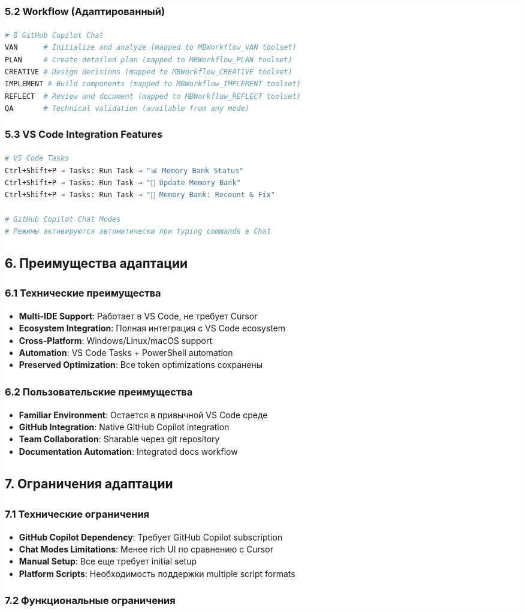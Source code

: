 ### 5.2 Workflow (Адаптированный)

```bash
# В GitHub Copilot Chat
VAN      # Initialize and analyze (mapped to MBWorkflow_VAN toolset)
PLAN     # Create detailed plan (mapped to MBWorkflow_PLAN toolset)
CREATIVE # Design decisions (mapped to MBWorkflow_CREATIVE toolset)
IMPLEMENT # Build components (mapped to MBWorkflow_IMPLEMENT toolset)
REFLECT  # Review and document (mapped to MBWorkflow_REFLECT toolset)
QA       # Technical validation (available from any mode)
```

### 5.3 VS Code Integration Features

```bash
# VS Code Tasks
Ctrl+Shift+P → Tasks: Run Task → "📊 Memory Bank Status"
Ctrl+Shift+P → Tasks: Run Task → "🔄 Update Memory Bank"
Ctrl+Shift+P → Tasks: Run Task → "🧹 Memory Bank: Recount & Fix"

# GitHub Copilot Chat Modes
# Режимы активируются автоматически при typing commands в Chat
```

## 6. Преимущества адаптации

### 6.1 Технические преимущества

- **Multi-IDE Support**: Работает в VS Code, не требует Cursor
- **Ecosystem Integration**: Полная интеграция с VS Code ecosystem
- **Cross-Platform**: Windows/Linux/macOS support
- **Automation**: VS Code Tasks + PowerShell automation
- **Preserved Optimization**: Все token optimizations сохранены

### 6.2 Пользовательские преимущества

- **Familiar Environment**: Остается в привычной VS Code среде
- **GitHub Integration**: Native GitHub Copilot integration
- **Team Collaboration**: Sharable через git repository
- **Documentation Automation**: Integrated docs workflow

## 7. Ограничения адаптации

### 7.1 Технические ограничения

- **GitHub Copilot Dependency**: Требует GitHub Copilot subscription
- **Chat Modes Limitations**: Менее rich UI по сравнению с Cursor
- **Manual Setup**: Все еще требует initial setup
- **Platform Scripts**: Необходимость поддержки multiple script formats

### 7.2 Функциональные ограничения

